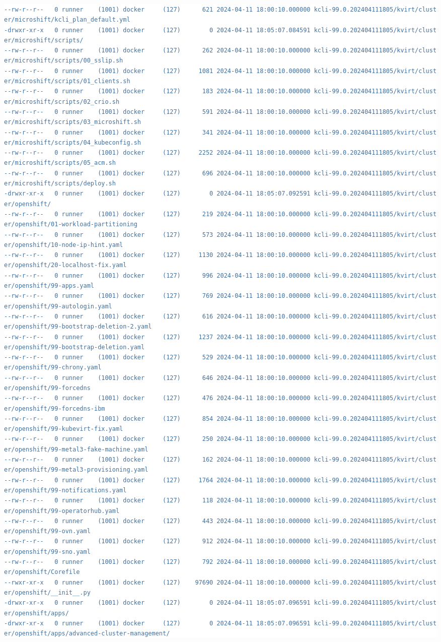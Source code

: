 ```diff
--rw-r--r--   0 runner    (1001) docker     (127)      621 2024-04-11 18:00:10.000000 kcli-99.0.202404111805/kvirt/cluster/microshift/kcli_plan_default.yml
-drwxr-xr-x   0 runner    (1001) docker     (127)        0 2024-04-11 18:05:07.084591 kcli-99.0.202404111805/kvirt/cluster/microshift/scripts/
--rw-r--r--   0 runner    (1001) docker     (127)      262 2024-04-11 18:00:10.000000 kcli-99.0.202404111805/kvirt/cluster/microshift/scripts/00_sslip.sh
--rw-r--r--   0 runner    (1001) docker     (127)     1081 2024-04-11 18:00:10.000000 kcli-99.0.202404111805/kvirt/cluster/microshift/scripts/01_clients.sh
--rw-r--r--   0 runner    (1001) docker     (127)      183 2024-04-11 18:00:10.000000 kcli-99.0.202404111805/kvirt/cluster/microshift/scripts/02_crio.sh
--rw-r--r--   0 runner    (1001) docker     (127)      591 2024-04-11 18:00:10.000000 kcli-99.0.202404111805/kvirt/cluster/microshift/scripts/03_microshift.sh
--rw-r--r--   0 runner    (1001) docker     (127)      341 2024-04-11 18:00:10.000000 kcli-99.0.202404111805/kvirt/cluster/microshift/scripts/04_kubeconfig.sh
--rw-r--r--   0 runner    (1001) docker     (127)     2252 2024-04-11 18:00:10.000000 kcli-99.0.202404111805/kvirt/cluster/microshift/scripts/05_acm.sh
--rw-r--r--   0 runner    (1001) docker     (127)      696 2024-04-11 18:00:10.000000 kcli-99.0.202404111805/kvirt/cluster/microshift/scripts/deploy.sh
-drwxr-xr-x   0 runner    (1001) docker     (127)        0 2024-04-11 18:05:07.092591 kcli-99.0.202404111805/kvirt/cluster/openshift/
--rw-r--r--   0 runner    (1001) docker     (127)      219 2024-04-11 18:00:10.000000 kcli-99.0.202404111805/kvirt/cluster/openshift/01-workload-partitioning
--rw-r--r--   0 runner    (1001) docker     (127)      573 2024-04-11 18:00:10.000000 kcli-99.0.202404111805/kvirt/cluster/openshift/10-node-ip-hint.yaml
--rw-r--r--   0 runner    (1001) docker     (127)     1130 2024-04-11 18:00:10.000000 kcli-99.0.202404111805/kvirt/cluster/openshift/20-localhost-fix.yaml
--rw-r--r--   0 runner    (1001) docker     (127)      996 2024-04-11 18:00:10.000000 kcli-99.0.202404111805/kvirt/cluster/openshift/99-apps.yaml
--rw-r--r--   0 runner    (1001) docker     (127)      769 2024-04-11 18:00:10.000000 kcli-99.0.202404111805/kvirt/cluster/openshift/99-autologin.yaml
--rw-r--r--   0 runner    (1001) docker     (127)      616 2024-04-11 18:00:10.000000 kcli-99.0.202404111805/kvirt/cluster/openshift/99-bootstrap-deletion-2.yaml
--rw-r--r--   0 runner    (1001) docker     (127)     1237 2024-04-11 18:00:10.000000 kcli-99.0.202404111805/kvirt/cluster/openshift/99-bootstrap-deletion.yaml
--rw-r--r--   0 runner    (1001) docker     (127)      529 2024-04-11 18:00:10.000000 kcli-99.0.202404111805/kvirt/cluster/openshift/99-chrony.yaml
--rw-r--r--   0 runner    (1001) docker     (127)      646 2024-04-11 18:00:10.000000 kcli-99.0.202404111805/kvirt/cluster/openshift/99-forcedns
--rw-r--r--   0 runner    (1001) docker     (127)      476 2024-04-11 18:00:10.000000 kcli-99.0.202404111805/kvirt/cluster/openshift/99-forcedns-ibm
--rw-r--r--   0 runner    (1001) docker     (127)      854 2024-04-11 18:00:10.000000 kcli-99.0.202404111805/kvirt/cluster/openshift/99-kubevirt-fix.yaml
--rw-r--r--   0 runner    (1001) docker     (127)      250 2024-04-11 18:00:10.000000 kcli-99.0.202404111805/kvirt/cluster/openshift/99-metal3-fake-machine.yaml
--rw-r--r--   0 runner    (1001) docker     (127)      162 2024-04-11 18:00:10.000000 kcli-99.0.202404111805/kvirt/cluster/openshift/99-metal3-provisioning.yaml
--rw-r--r--   0 runner    (1001) docker     (127)     1764 2024-04-11 18:00:10.000000 kcli-99.0.202404111805/kvirt/cluster/openshift/99-notifications.yaml
--rw-r--r--   0 runner    (1001) docker     (127)      118 2024-04-11 18:00:10.000000 kcli-99.0.202404111805/kvirt/cluster/openshift/99-operatorhub.yaml
--rw-r--r--   0 runner    (1001) docker     (127)      443 2024-04-11 18:00:10.000000 kcli-99.0.202404111805/kvirt/cluster/openshift/99-ovn.yaml
--rw-r--r--   0 runner    (1001) docker     (127)      912 2024-04-11 18:00:10.000000 kcli-99.0.202404111805/kvirt/cluster/openshift/99-sno.yaml
--rw-r--r--   0 runner    (1001) docker     (127)      792 2024-04-11 18:00:10.000000 kcli-99.0.202404111805/kvirt/cluster/openshift/Corefile
--rwxr-xr-x   0 runner    (1001) docker     (127)    97690 2024-04-11 18:00:10.000000 kcli-99.0.202404111805/kvirt/cluster/openshift/__init__.py
-drwxr-xr-x   0 runner    (1001) docker     (127)        0 2024-04-11 18:05:07.096591 kcli-99.0.202404111805/kvirt/cluster/openshift/apps/
-drwxr-xr-x   0 runner    (1001) docker     (127)        0 2024-04-11 18:05:07.096591 kcli-99.0.202404111805/kvirt/cluster/openshift/apps/advanced-cluster-management/
```